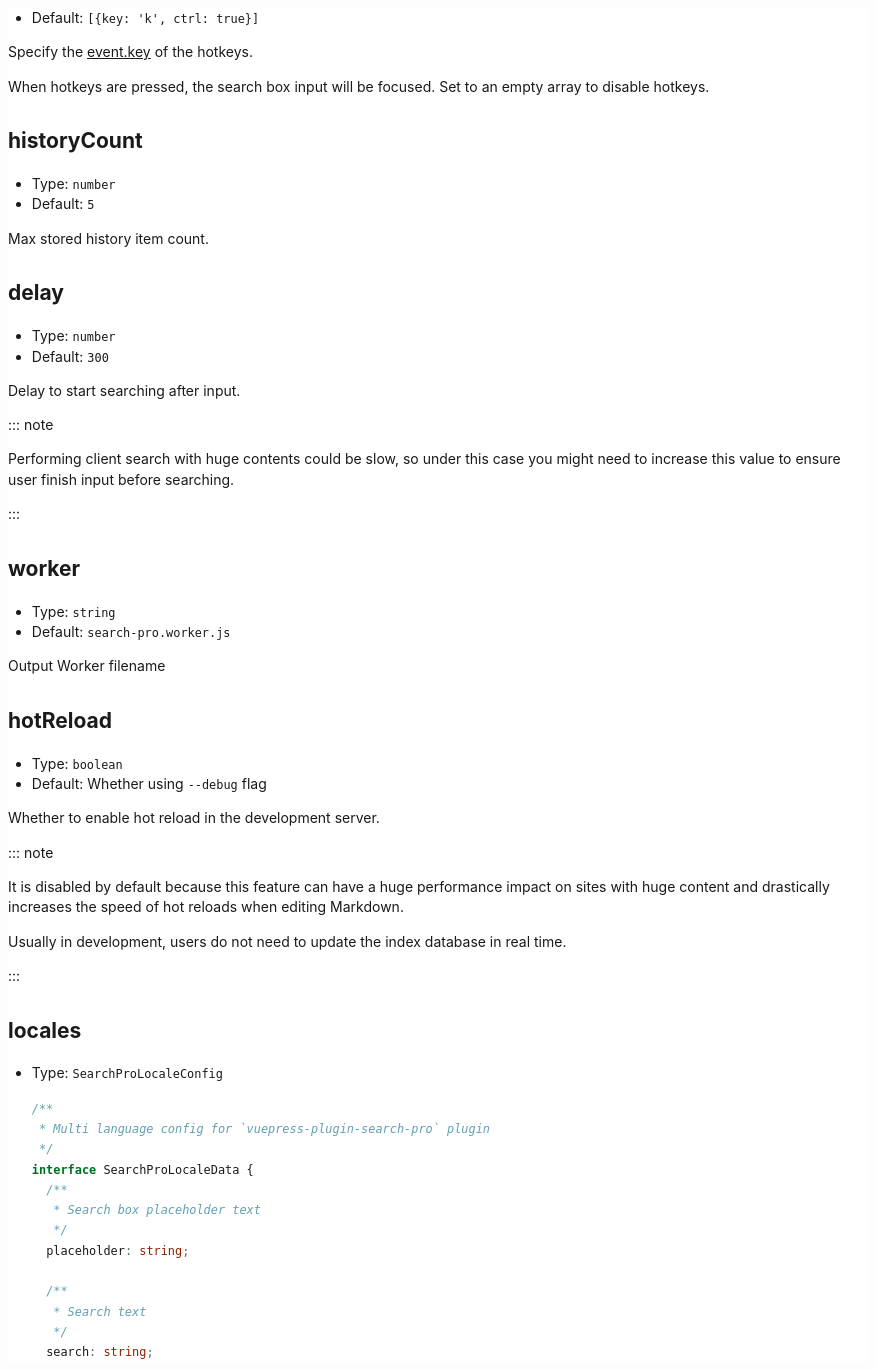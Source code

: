 - Default: `[{key: 'k', ctrl: true}]`

Specify the [event.key](http://keycode.info/) of the hotkeys.

When hotkeys are pressed, the search box input will be focused. Set to an empty array to disable hotkeys.

## historyCount

- Type: `number`
- Default: `5`

Max stored history item count.

## delay

- Type: `number`
- Default: `300`

Delay to start searching after input.

::: note

Performing client search with huge contents could be slow, so under this case you might need to increase this value to ensure user finish input before searching.

:::

## worker

- Type: `string`
- Default: `search-pro.worker.js`

Output Worker filename

## hotReload

- Type: `boolean`
- Default: Whether using `--debug` flag

Whether to enable hot reload in the development server.

::: note

It is disabled by default because this feature can have a huge performance impact on sites with huge content and drastically increases the speed of hot reloads when editing Markdown.

Usually in development, users do not need to update the index database in real time.

:::

## locales

- Type: `SearchProLocaleConfig`

  ```ts
  /**
   * Multi language config for `vuepress-plugin-search-pro` plugin
   */
  interface SearchProLocaleData {
    /**
     * Search box placeholder text
     */
    placeholder: string;

    /**
     * Search text
     */
    search: string;
  ```